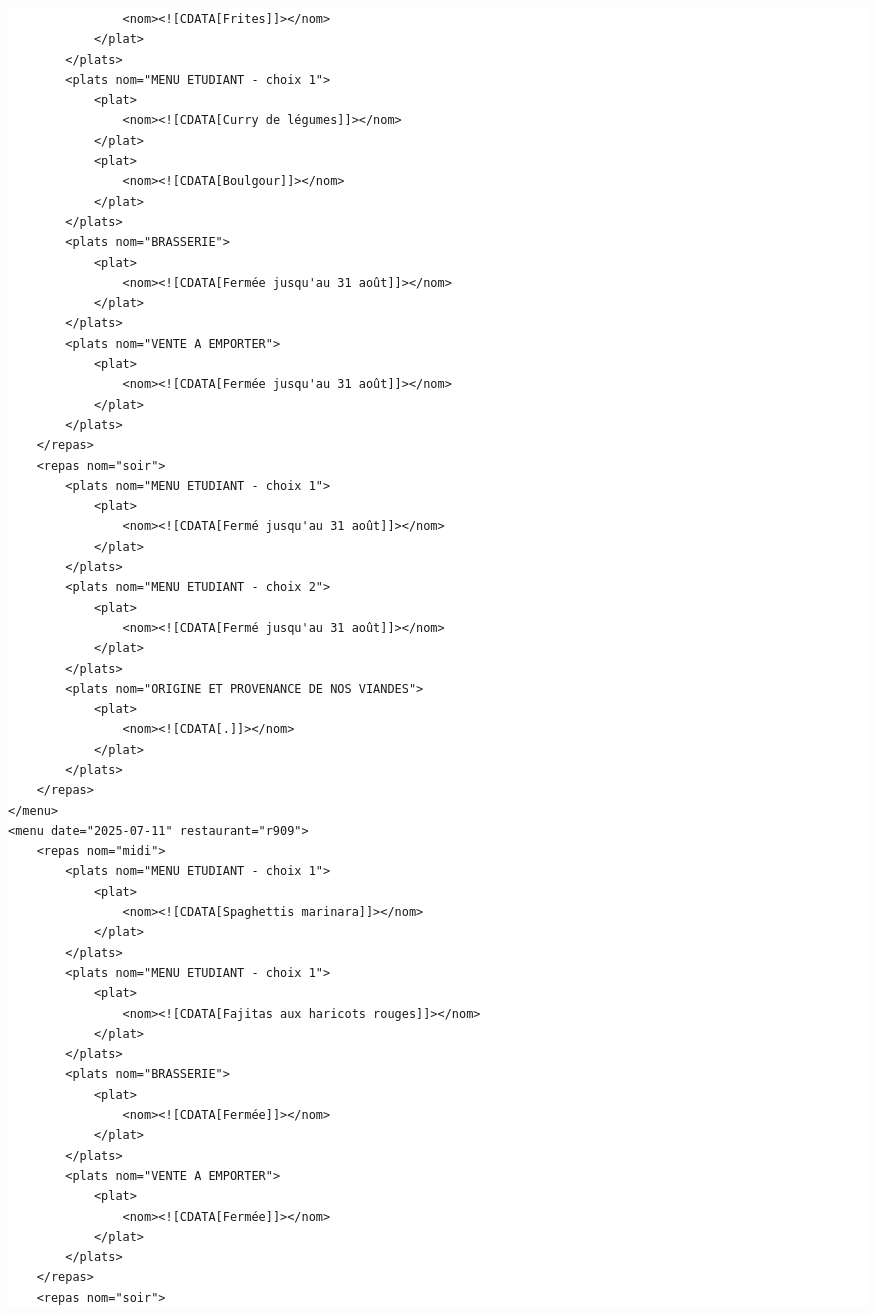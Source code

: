                     <nom><![CDATA[Frites]]></nom>
                </plat>
            </plats>
            <plats nom="MENU ETUDIANT - choix 1">
                <plat>
                    <nom><![CDATA[Curry de légumes]]></nom>
                </plat>
                <plat>
                    <nom><![CDATA[Boulgour]]></nom>
                </plat>
            </plats>
            <plats nom="BRASSERIE">
                <plat>
                    <nom><![CDATA[Fermée jusqu'au 31 août]]></nom>
                </plat>
            </plats>
            <plats nom="VENTE A EMPORTER">
                <plat>
                    <nom><![CDATA[Fermée jusqu'au 31 août]]></nom>
                </plat>
            </plats>
        </repas>
        <repas nom="soir">
            <plats nom="MENU ETUDIANT - choix 1">
                <plat>
                    <nom><![CDATA[Fermé jusqu'au 31 août]]></nom>
                </plat>
            </plats>
            <plats nom="MENU ETUDIANT - choix 2">
                <plat>
                    <nom><![CDATA[Fermé jusqu'au 31 août]]></nom>
                </plat>
            </plats>
            <plats nom="ORIGINE ET PROVENANCE DE NOS VIANDES">
                <plat>
                    <nom><![CDATA[.]]></nom>
                </plat>
            </plats>
        </repas>
    </menu>
    <menu date="2025-07-11" restaurant="r909">
        <repas nom="midi">
            <plats nom="MENU ETUDIANT - choix 1">
                <plat>
                    <nom><![CDATA[Spaghettis marinara]]></nom>
                </plat>
            </plats>
            <plats nom="MENU ETUDIANT - choix 1">
                <plat>
                    <nom><![CDATA[Fajitas aux haricots rouges]]></nom>
                </plat>
            </plats>
            <plats nom="BRASSERIE">
                <plat>
                    <nom><![CDATA[Fermée]]></nom>
                </plat>
            </plats>
            <plats nom="VENTE A EMPORTER">
                <plat>
                    <nom><![CDATA[Fermée]]></nom>
                </plat>
            </plats>
        </repas>
        <repas nom="soir">